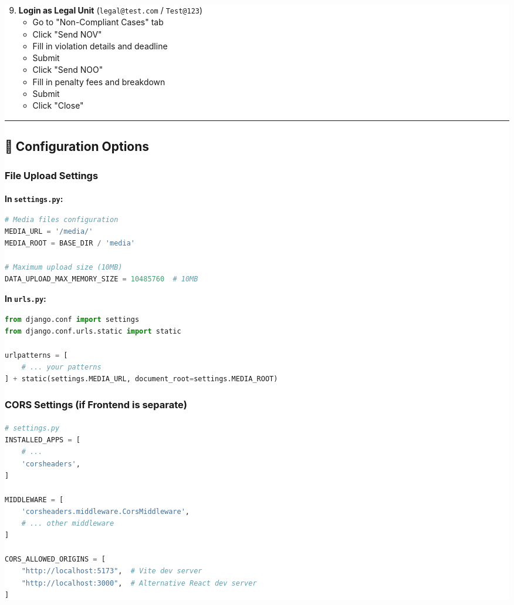 9. **Login as Legal Unit** (`legal@test.com` / `Test@123`)
   - Go to "Non-Compliant Cases" tab
   - Click "Send NOV"
   - Fill in violation details and deadline
   - Submit
   - Click "Send NOO"
   - Fill in penalty fees and breakdown
   - Submit
   - Click "Close"

---

## 🔧 Configuration Options

### File Upload Settings

**In `settings.py`:**
```python
# Media files configuration
MEDIA_URL = '/media/'
MEDIA_ROOT = BASE_DIR / 'media'

# Maximum upload size (10MB)
DATA_UPLOAD_MAX_MEMORY_SIZE = 10485760  # 10MB
```

**In `urls.py`:**
```python
from django.conf import settings
from django.conf.urls.static import static

urlpatterns = [
    # ... your patterns
] + static(settings.MEDIA_URL, document_root=settings.MEDIA_ROOT)
```

### CORS Settings (if Frontend is separate)

```python
# settings.py
INSTALLED_APPS = [
    # ...
    'corsheaders',
]

MIDDLEWARE = [
    'corsheaders.middleware.CorsMiddleware',
    # ... other middleware
]

CORS_ALLOWED_ORIGINS = [
    "http://localhost:5173",  # Vite dev server
    "http://localhost:3000",  # Alternative React dev server
]
```
